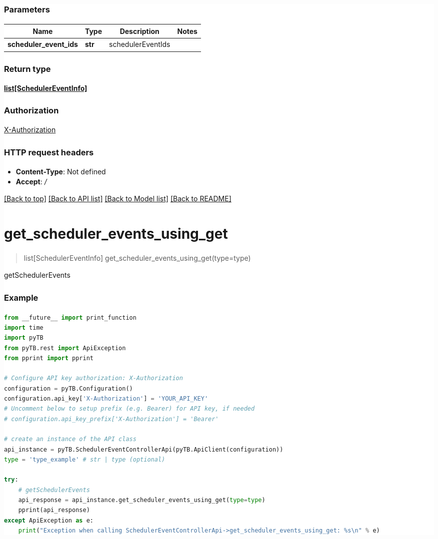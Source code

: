### Parameters

Name | Type | Description  | Notes
------------- | ------------- | ------------- | -------------
 **scheduler_event_ids** | **str**| schedulerEventIds | 

### Return type

[**list[SchedulerEventInfo]**](SchedulerEventInfo.md)

### Authorization

[X-Authorization](../README.md#X-Authorization)

### HTTP request headers

 - **Content-Type**: Not defined
 - **Accept**: */*

[[Back to top]](#) [[Back to API list]](../README.md#documentation-for-api-endpoints) [[Back to Model list]](../README.md#documentation-for-models) [[Back to README]](../README.md)

# **get_scheduler_events_using_get**
> list[SchedulerEventInfo] get_scheduler_events_using_get(type=type)

getSchedulerEvents

### Example
```python
from __future__ import print_function
import time
import pyTB
from pyTB.rest import ApiException
from pprint import pprint

# Configure API key authorization: X-Authorization
configuration = pyTB.Configuration()
configuration.api_key['X-Authorization'] = 'YOUR_API_KEY'
# Uncomment below to setup prefix (e.g. Bearer) for API key, if needed
# configuration.api_key_prefix['X-Authorization'] = 'Bearer'

# create an instance of the API class
api_instance = pyTB.SchedulerEventControllerApi(pyTB.ApiClient(configuration))
type = 'type_example' # str | type (optional)

try:
    # getSchedulerEvents
    api_response = api_instance.get_scheduler_events_using_get(type=type)
    pprint(api_response)
except ApiException as e:
    print("Exception when calling SchedulerEventControllerApi->get_scheduler_events_using_get: %s\n" % e)
```
